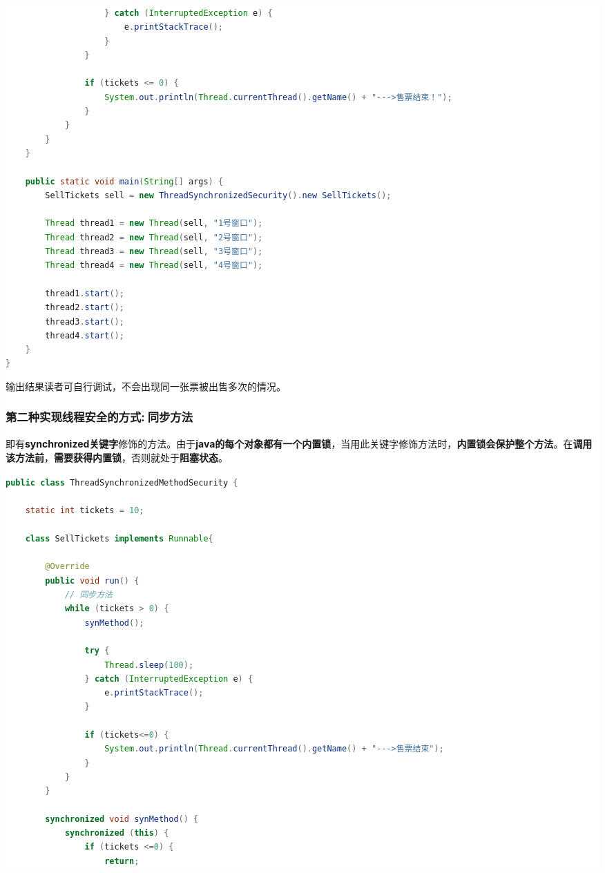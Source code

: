 ```java
                    } catch (InterruptedException e) {
                        e.printStackTrace();
                    }
                }

                if (tickets <= 0) {
                    System.out.println(Thread.currentThread().getName() + "--->售票结束！");
                }
            }
        }
    }

    public static void main(String[] args) {
        SellTickets sell = new ThreadSynchronizedSecurity().new SellTickets();

        Thread thread1 = new Thread(sell, "1号窗口");
        Thread thread2 = new Thread(sell, "2号窗口");
        Thread thread3 = new Thread(sell, "3号窗口");
        Thread thread4 = new Thread(sell, "4号窗口");

        thread1.start();
        thread2.start();
        thread3.start();
        thread4.start();
    }
}
```

输出结果读者可自行调试，不会出现同一张票被出售多次的情况。

### 第二种实现线程安全的方式: 同步方法

即有**synchronized关键字**修饰的方法。由于**java的每个对象都有一个内置锁**，当用此关键字修饰方法时，**内置锁会保护整个方法**。在**调用该方法前**，**需要获得内置锁**，否则就处于**阻塞状态**。

```java
public class ThreadSynchronizedMethodSecurity {

    static int tickets = 10;

    class SellTickets implements Runnable{

        @Override
        public void run() {
            // 同步方法
            while (tickets > 0) {
                synMethod();

                try {
                    Thread.sleep(100);
                } catch (InterruptedException e) {
                    e.printStackTrace();
                }

                if (tickets<=0) {
                    System.out.println(Thread.currentThread().getName() + "--->售票结束");
                }
            }
        }

        synchronized void synMethod() {
            synchronized (this) {
                if (tickets <=0) {
                    return;
```